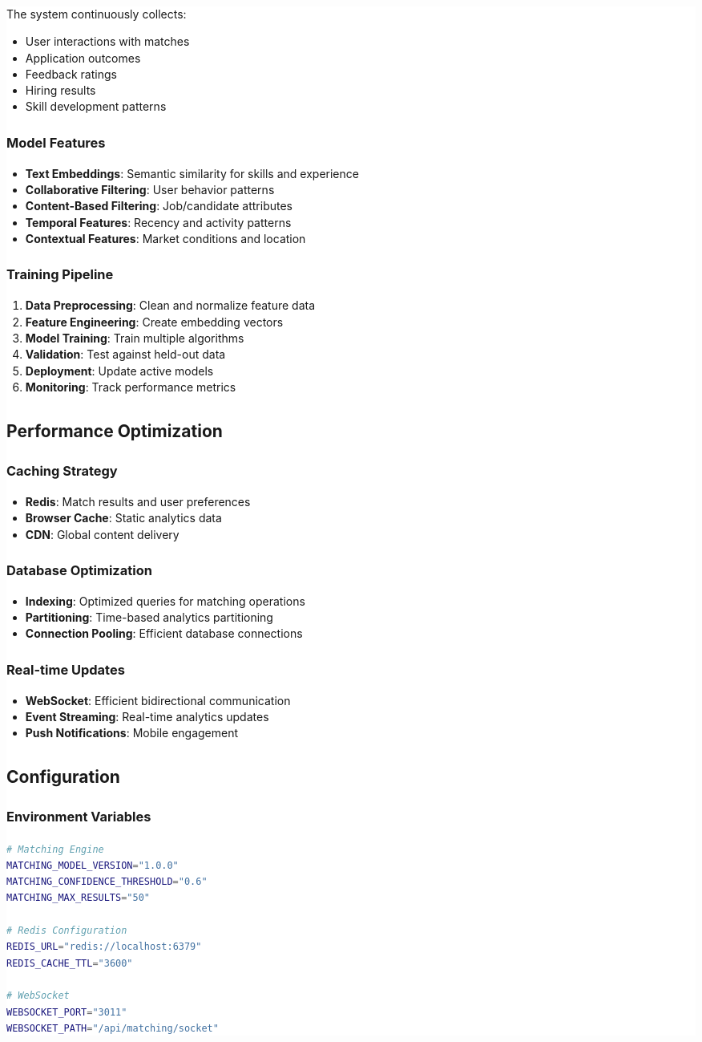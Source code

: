 The system continuously collects:
- User interactions with matches
- Application outcomes
- Feedback ratings
- Hiring results
- Skill development patterns

### Model Features

- **Text Embeddings**: Semantic similarity for skills and experience
- **Collaborative Filtering**: User behavior patterns
- **Content-Based Filtering**: Job/candidate attributes
- **Temporal Features**: Recency and activity patterns
- **Contextual Features**: Market conditions and location

### Training Pipeline

1. **Data Preprocessing**: Clean and normalize feature data
2. **Feature Engineering**: Create embedding vectors
3. **Model Training**: Train multiple algorithms
4. **Validation**: Test against held-out data
5. **Deployment**: Update active models
6. **Monitoring**: Track performance metrics

## Performance Optimization

### Caching Strategy

- **Redis**: Match results and user preferences
- **Browser Cache**: Static analytics data
- **CDN**: Global content delivery

### Database Optimization

- **Indexing**: Optimized queries for matching operations
- **Partitioning**: Time-based analytics partitioning
- **Connection Pooling**: Efficient database connections

### Real-time Updates

- **WebSocket**: Efficient bidirectional communication
- **Event Streaming**: Real-time analytics updates
- **Push Notifications**: Mobile engagement

## Configuration

### Environment Variables

```bash
# Matching Engine
MATCHING_MODEL_VERSION="1.0.0"
MATCHING_CONFIDENCE_THRESHOLD="0.6"
MATCHING_MAX_RESULTS="50"

# Redis Configuration
REDIS_URL="redis://localhost:6379"
REDIS_CACHE_TTL="3600"

# WebSocket
WEBSOCKET_PORT="3011"
WEBSOCKET_PATH="/api/matching/socket"
```
